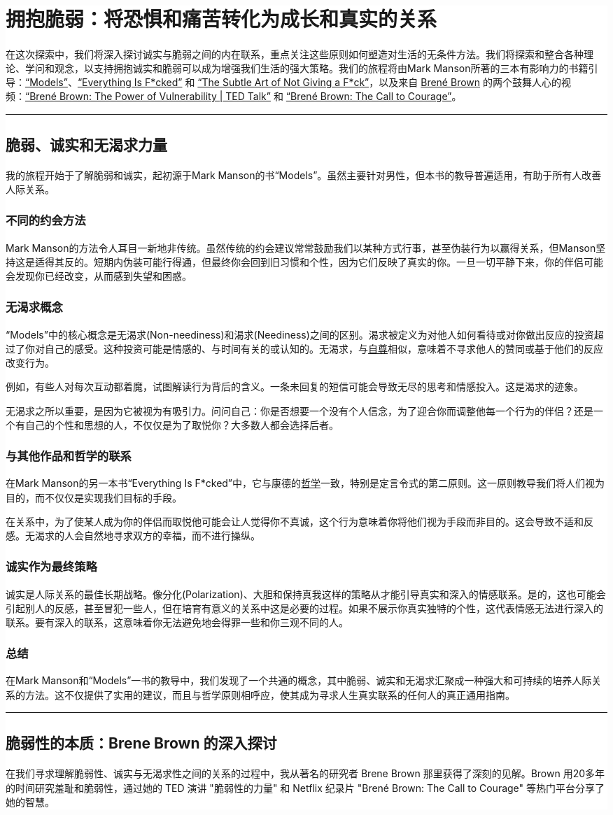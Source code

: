# 拥抱脆弱：将恐惧和痛苦转化为成长和真实的关系

在这次探索中，我们将深入探讨诚实与脆弱之间的内在联系，重点关注这些原则如何塑造对生活的无条件方法。我们将探索和整合各种理论、学问和观念，以支持拥抱诚实和脆弱可以成为增强我们生活的强大策略。我们的旅程将由Mark Manson所著的三本有影响力的书籍引导：[“Models”](https://www.amazon.com/Models-Attract-Women-Through-Honesty/dp/1463750358)、[“Everything Is F*cked”](https://www.amazon.com/Everything-Fcked-Book-Hope-Hope/dp/0062888439) 和 [“The Subtle Art of Not Giving a F*ck”](https://www.amazon.com/Subtle-Art-Not-Giving-Counterintuitive/dp/0062457713)，以及来自 [Brené Brown](https://brenebrown.com/) 的两个鼓舞人心的视频：[“Brené Brown: The Power of Vulnerability | TED Talk”](https://www.youtube.com/watch?v=iCvmsMzlF7o) 和 [“Brené Brown: The Call to Courage”](https://www.netflix.com/title/81010166)。

---

## 脆弱、诚实和无渴求力量

我的旅程开始于了解脆弱和诚实，起初源于Mark Manson的书“Models”。虽然主要针对男性，但本书的教导普遍适用，有助于所有人改善人际关系。

### 不同的约会方法

Mark Manson的方法令人耳目一新地非传统。虽然传统的约会建议常常鼓励我们以某种方式行事，甚至伪装行为以赢得关系，但Manson坚持这是适得其反的。短期内伪装可能行得通，但最终你会回到旧习惯和个性，因为它们反映了真实的你。一旦一切平静下来，你的伴侣可能会发现你已经改变，从而感到失望和困惑。

### 无渴求概念

“Models”中的核心概念是无渴求(Non-neediness)和渴求(Neediness)之间的区别。渴求被定义为对他人如何看待或对你做出反应的投资超过了你对自己的感受。这种投资可能是情感的、与时间有关的或认知的。无渴求，与[自尊](https://en.wikipedia.org/wiki/Self-esteem)相似，意味着不寻求他人的赞同或基于他们的反应改变行为。

例如，有些人对每次互动都着魔，试图解读行为背后的含义。一条未回复的短信可能会导致无尽的思考和情感投入。这是渴求的迹象。

无渴求之所以重要，是因为它被视为有吸引力。问问自己：你是否想要一个没有个人信念，为了迎合你而调整他每一个行为的伴侣？还是一个有自己的个性和思想的人，不仅仅是为了取悦你？大多数人都会选择后者。

### 与其他作品和哲学的联系

在Mark Manson的另一本书“Everything Is F*cked”中，它与康德的[哲学](https://zh.wikipedia.org/zh/%E5%AE%9A%E8%A8%80%E4%BB%A4%E5%BC%8F)一致，特别是定言令式的第二原则。这一原则教导我们将人们视为目的，而不仅仅是实现我们目标的手段。

在关系中，为了使某人成为你的伴侣而取悦他可能会让人觉得你不真诚，这个行为意味着你将他们视为手段而非目的。这会导致不适和反感。无渴求的人会自然地寻求双方的幸福，而不进行操纵。

### 诚实作为最终策略

诚实是人际关系的最佳长期战略。像分化(Polarization)、大胆和保持真我这样的策略从才能引导真实和深入的情感联系。是的，这也可能会引起别人的反感，甚至冒犯一些人，但在培育有意义的关系中这是必要的过程。如果不展示你真实独特的个性，这代表情感无法进行深入的联系。要有深入的联系，这意味着你无法避免地会得罪一些和你三观不同的人。

### 总结

在Mark Manson和“Models”一书的教导中，我们发现了一个共通的概念，其中脆弱、诚实和无渴求汇聚成一种强大和可持续的培养人际关系的方法。这不仅提供了实用的建议，而且与哲学原则相呼应，使其成为寻求人生真实联系的任何人的真正通用指南。

---

## 脆弱性的本质：Brene Brown 的深入探讨

在我们寻求理解脆弱性、诚实与无渴求性之间的关系的过程中，我从著名的研究者 Brene Brown 那里获得了深刻的见解。Brown 用20多年的时间研究羞耻和脆弱性，通过她的 TED 演讲 "脆弱性的力量" 和 Netflix 纪录片 "Brené Brown: The Call to Courage" 等热门平台分享了她的智慧。
